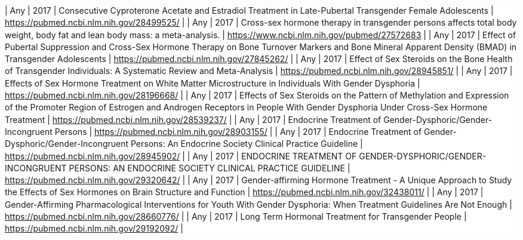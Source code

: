 | Any      | 2017 | Consecutive Cyproterone Acetate and Estradiol Treatment in Late-Pubertal Transgender Female Adolescents                                                                                                                                                   | https://pubmed.ncbi.nlm.nih.gov/28499525/                                                                                                                                                                             |
| Any      | 2017 | Cross-sex hormone therapy in transgender persons affects total body weight, body fat and lean body mass: a meta-analysis.                                                                                                                                 | https://www.ncbi.nlm.nih.gov/pubmed/27572683                                                                                                                                                                          |
| Any      | 2017 | Effect of Pubertal Suppression and Cross-Sex Hormone Therapy on Bone Turnover Markers and Bone Mineral Apparent Density (BMAD) in Transgender Adolescents                                                                                                 | https://pubmed.ncbi.nlm.nih.gov/27845262/                                                                                                                                                                             |
| Any      | 2017 | Effect of Sex Steroids on the Bone Health of Transgender Individuals: A Systematic Review and Meta-Analysis                                                                                                                                               | https://pubmed.ncbi.nlm.nih.gov/28945851/                                                                                                                                                                             |
| Any      | 2017 | Effects of Sex Hormone Treatment on White Matter Microstructure in Individuals With Gender Dysphoria                                                                                                                                                      | https://pubmed.ncbi.nlm.nih.gov/28196668/                                                                                                                                                                             |
| Any      | 2017 | Effects of Sex Steroids on the Pattern of Methylation and Expression of the Promoter Region of Estrogen and Androgen Receptors in People With Gender Dysphoria Under Cross-Sex Hormone Treatment                                                          | https://pubmed.ncbi.nlm.nih.gov/28539237/                                                                                                                                                                             |
| Any      | 2017 | Endocrine Treatment of Gender-Dysphoric/Gender-Incongruent Persons                                                                                                                                                                                        | https://pubmed.ncbi.nlm.nih.gov/28903155/                                                                                                                                                                             |
| Any      | 2017 | Endocrine Treatment of Gender-Dysphoric/Gender-Incongruent Persons: An Endocrine Society Clinical Practice Guideline                                                                                                                                      | https://pubmed.ncbi.nlm.nih.gov/28945902/                                                                                                                                                                             |
| Any      | 2017 | ENDOCRINE TREATMENT OF GENDER-DYSPHORIC/GENDER-INCONGRUENT PERSONS: AN ENDOCRINE SOCIETY CLINICAL PRACTICE GUIDELINE                                                                                                                                      | https://pubmed.ncbi.nlm.nih.gov/29320642/                                                                                                                                                                             |
| Any      | 2017 | Gender-affirming Hormone Treatment - A Unique Approach to Study the Effects of Sex Hormones on Brain Structure and Function                                                                                                                               | https://pubmed.ncbi.nlm.nih.gov/32438011/                                                                                                                                                                             |
| Any      | 2017 | Gender-Affirming Pharmacological Interventions for Youth With Gender Dysphoria: When Treatment Guidelines Are Not Enough                                                                                                                                  | https://pubmed.ncbi.nlm.nih.gov/28660776/                                                                                                                                                                             |
| Any      | 2017 | Long Term Hormonal Treatment for Transgender People                                                                                                                                                                                                       | https://pubmed.ncbi.nlm.nih.gov/29192092/                                                                                                                                                                             |